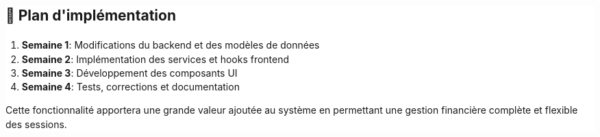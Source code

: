 ## 📅 Plan d'implémentation

1. **Semaine 1**: Modifications du backend et des modèles de données
2. **Semaine 2**: Implémentation des services et hooks frontend
3. **Semaine 3**: Développement des composants UI
4. **Semaine 4**: Tests, corrections et documentation

Cette fonctionnalité apportera une grande valeur ajoutée au système en permettant une gestion financière complète et flexible des sessions.
